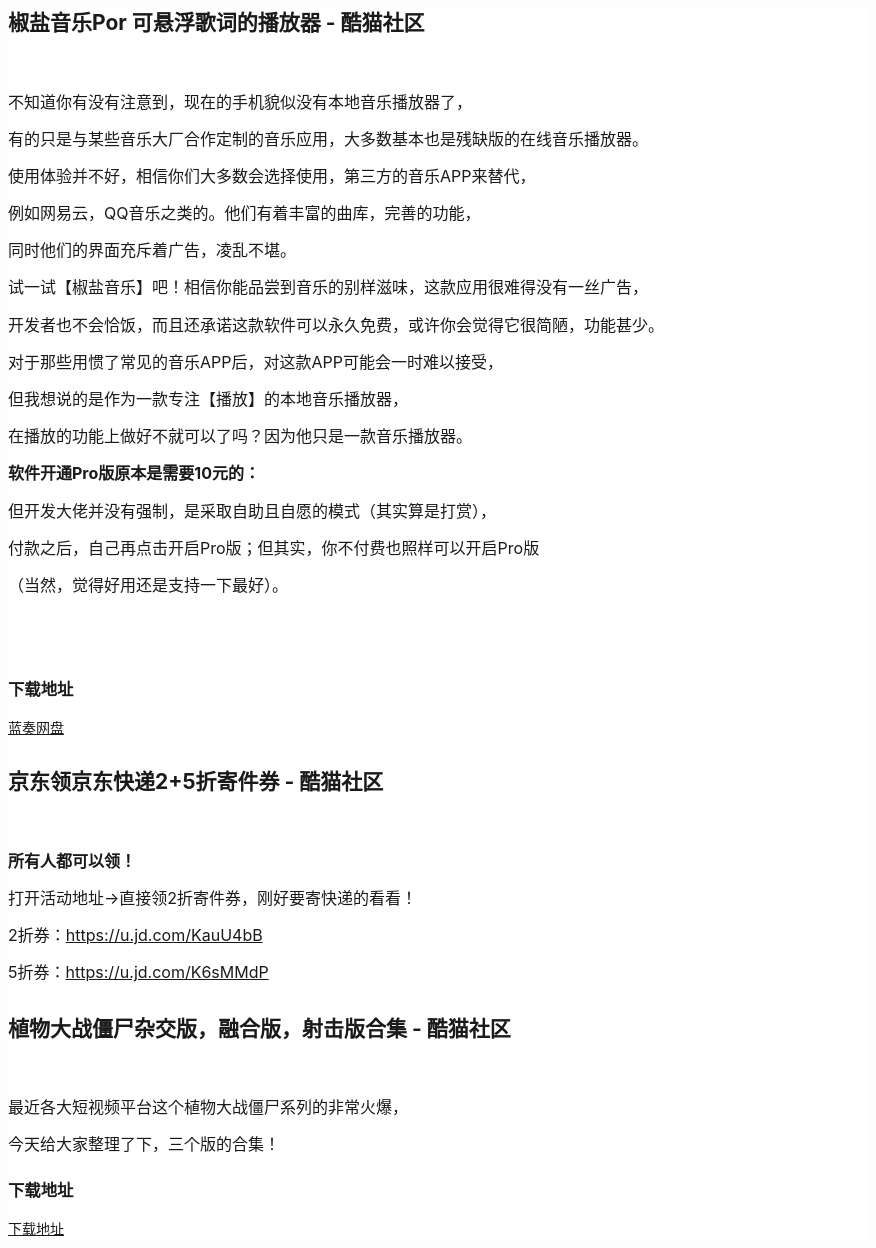 ## 椒盐音乐Por 可悬浮歌词的播放器 - 酷猫社区
<p> <a class="pics" href="https://www.qq8y.com/upload/1/888552/images/20230512/20230512105396259625.jpg"></a></p><div class="el-image"><a class="pics" href="https://www.qq8y.com/upload/1/888552/images/20230512/20230512105396259625.jpg"><img class="scrollLoading" src="https://image.smallfawn.work/?url=https://www.qq8y.com/upload/1/888552/images/20230512/20230512105396259625.jpg" alt="" referrerpolicy="no-referrer"></a></div> <p></p> 
<p> <span style="font-size:16px;">不知道你有没有注意到，现在的手机貌似没有本地音乐播放器了，</span> </p> 
<p> <span style="font-size:16px;">有的只是与某些音乐大厂合作定制的音乐应用，大多数基本也是残缺版的在线音乐播放器。</span> </p> 
<p> <span style="font-size:16px;">使用体验并不好，相信你们大多数会选择使用，第三方的音乐APP来替代，</span> </p> 
<p> <span style="font-size:16px;">例如网易云，QQ音乐之类的。他们有着丰富的曲库，完善的功能，</span> </p> 
<p> <span style="font-size:16px;">同时他们的界面充斥着广告，凌乱不堪。</span> </p> 
<p> <span style="font-size:16px;">试一试【椒盐音乐】吧！相信你能品尝到音乐的别样滋味，这款应用很难得没有一丝广告，</span> </p> 
<p> <span style="font-size:16px;">开发者也不会恰饭，而且还承诺这款软件可以永久免费，或许你会觉得它很简陋，功能甚少。</span> </p> 
<p> <span style="font-size:16px;">对于那些用惯了常见的音乐APP后，对这款APP可能会一时难以接受，</span> </p> 
<p> <span style="font-size:16px;">但我想说的是作为一款专注【播放】的本地音乐播放器，</span> </p> 
<p> <span style="font-size:16px;"><span style="font-size:16px;">在播放的功能上做好不就可以了吗？因为他只是一款音乐播放器。</span><span style="font-size:16px;"></span><span style="font-size:16px;"></span></span> </p> 
<p> <span style="font-size:16px;"><span style="font-size:16px;"><strong>软件开通Pro版原本是需要10元的：</strong></span></span> </p> 
<p> <span style="font-size:16px;"><span style="font-size:16px;">但开发大佬并没有强制，是采取自助且自愿的模式（其实算是打赏），</span></span> </p> 
<p> <span style="font-size:16px;"><span style="font-size:16px;">付款之后，自己再点击开启Pro版；但其实，你不付费也照样可以开启Pro版</span></span> </p> 
<p> <span style="font-size:16px;"><span style="font-size:16px;">（当然，觉得好用还是支持一下最好）。</span></span> </p> 
<p> <span style="font-size:16px;"><span style="font-size:16px;"><a class="pics" href="https://www.qq8y.com/upload/1/888552/images/20230708/20230708100950325032.png"></a></span></span></p><div class="el-image"><a class="pics" href="https://www.qq8y.com/upload/1/888552/images/20230708/20230708100950325032.png"><img class="scrollLoading" src="https://image.smallfawn.work/?url=https://www.qq8y.com/upload/1/888552/images/20230708/20230708100950325032.png" alt="" referrerpolicy="no-referrer"></a></div> <span style="font-size:16px;"></span><span style="font-size:16px;"></span><br>  <p></p> 
<div id="fengexuxian"></div> 
<div class="page-content-intro main-article">
 <div class="down-url-wrap"> 
  <h3 class="tit"><i class="ico"></i>下载地址</h3> <a href="https://asjfxk.lanzouq.com/iWUrN2dikbni" class="sbtn" title=""><i class="ico"></i><i class="line"></i>蓝奏网盘</a> &nbsp; 
 </div>
</div>

## 京东领京东快递2+5折寄件券 - 酷猫社区
<p> <a class="pics" href="https://www.qq8y.com/upload/1/888552/images/20241027/20241027164931333133.jpg"></a></p><div class="el-image"><a class="pics" href="https://www.qq8y.com/upload/1/888552/images/20241027/20241027164931333133.jpg"><img class="scrollLoading" src="https://image.smallfawn.work/?url=https://www.qq8y.com/upload/1/888552/images/20241027/20241027164931333133.jpg" alt="" referrerpolicy="no-referrer"></a></div> <span style="font-size:16px;"><span style="font-size:16px;"></span><span style="font-size:16px;"></span></span> <p></p> 
<p> <span style="font-size:16px;"><strong>所有人都可以领！</strong></span> </p> 
<p> <span style="font-size:16px;">打开活动地址-&gt;直接领2折寄件券，刚好要寄快递的看看！</span> </p> 
<p> <span style="font-size:16px;">2折券：</span><a href="https://u.jd.com/KauU4bB" target="_blank"><span style="font-size:16px;">https://u.jd.com/KauU4bB</span></a> </p> 
<p> <span style="font-size:16px;">5折券：</span><a href="https://u.jd.com/K6sMMdP" target="_blank"><span style="font-size:16px;">https://u.jd.com/K6sMMdP</span></a><span style="font-size:16px;"></span> </p>

## 植物大战僵尸杂交版，融合版，射击版合集 - 酷猫社区
<p> <a class="pics" href="https://www.qq8y.com/upload/1/888552/images/20241027/20241027165173797379.png"></a></p><div class="el-image"><a class="pics" href="https://www.qq8y.com/upload/1/888552/images/20241027/20241027165173797379.png"><img class="scrollLoading" src="https://image.smallfawn.work/?url=https://www.qq8y.com/upload/1/888552/images/20241027/20241027165173797379.png" alt="" referrerpolicy="no-referrer"></a></div> <p></p> 
<p> <span style="font-size:16px;">最近各大短视频平台这个植物大战僵尸系列的非常火爆，</span> </p> 
<p> <span style="font-size:16px;">今天给大家整理了下，三个版的合集！</span><span style="font-size:16px;"></span> </p> 
<div id="fengexuxian"></div> 
<div class="page-content-intro main-article">
 <div class="down-url-wrap"> 
  <h3 class="tit"><i class="ico"></i>下载地址</h3> <a href="https://pan.xunlei.com/s/VO9om2ObiBXzJKZ8q9rodcQDA1?pwd=8gdd#" class="sbtn" title=""><i class="ico"></i><i class="line"></i>下载地址</a> &nbsp; 
 </div>
</div>
